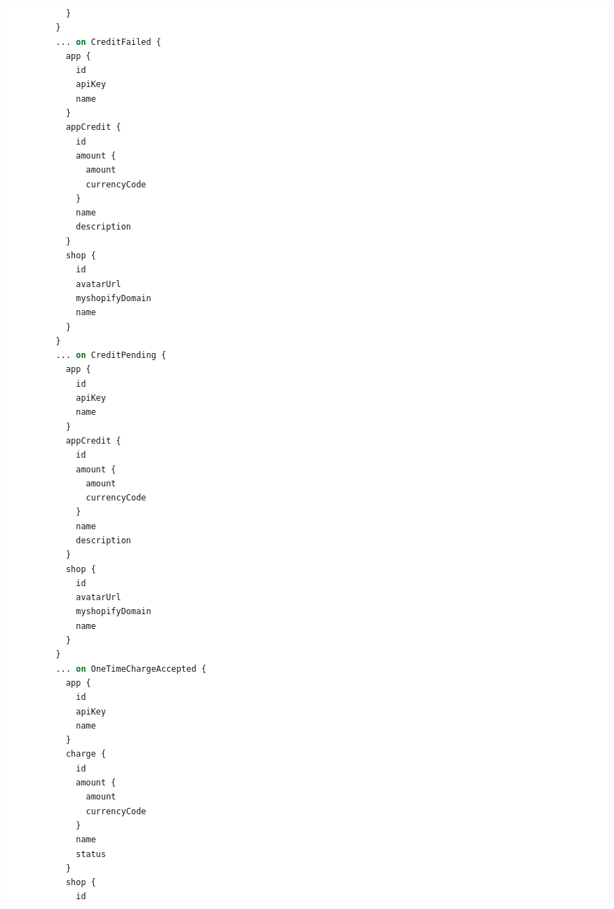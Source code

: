 ```graphql
            }
          }
          ... on CreditFailed {
            app {
              id
              apiKey
              name
            }
            appCredit {
              id
              amount {
                amount
                currencyCode
              }
              name
              description
            }
            shop {
              id
              avatarUrl
              myshopifyDomain
              name
            }
          }
          ... on CreditPending {
            app {
              id
              apiKey
              name
            }
            appCredit {
              id
              amount {
                amount
                currencyCode
              }
              name
              description
            }
            shop {
              id
              avatarUrl
              myshopifyDomain
              name
            }
          }
          ... on OneTimeChargeAccepted {
            app {
              id
              apiKey
              name
            }
            charge {
              id
              amount {
                amount
                currencyCode
              }
              name
              status
            }
            shop {
              id
```